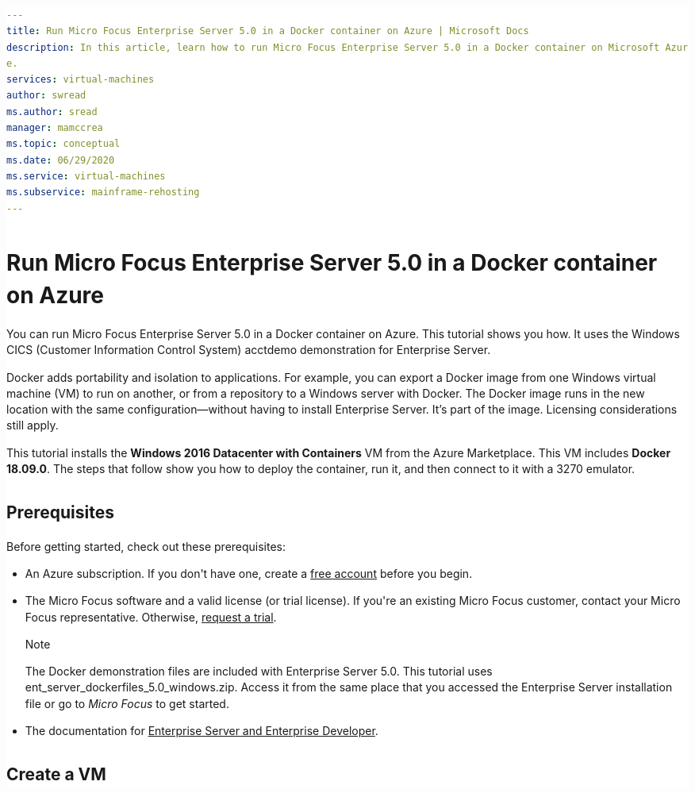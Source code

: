 ```yaml
---
title: Run Micro Focus Enterprise Server 5.0 in a Docker container on Azure | Microsoft Docs
description: In this article, learn how to run Micro Focus Enterprise Server 5.0 in a Docker container on Microsoft Azure.
services: virtual-machines
author: swread
ms.author: sread
manager: mamccrea 
ms.topic: conceptual
ms.date: 06/29/2020
ms.service: virtual-machines
ms.subservice: mainframe-rehosting
---
```


# Run Micro Focus Enterprise Server 5.0 in a Docker container on Azure

You can run Micro Focus Enterprise Server 5.0 in a Docker container on Azure. This tutorial shows you how. It uses the Windows CICS (Customer Information Control System) acctdemo demonstration for Enterprise Server.

Docker adds portability and isolation to applications. For example, you can export a Docker image from one Windows virtual machine (VM) to run on another, or from a repository to a Windows server with Docker. The Docker image runs in the new location with the same configuration—without having to install Enterprise Server. It’s part of the image. Licensing considerations still apply.

This tutorial installs the **Windows 2016 Datacenter with Containers** VM from the Azure Marketplace. This VM includes **Docker 18.09.0**. The steps that follow show you how to deploy the container, run it, and then connect to it with a 3270 emulator.

## Prerequisites

Before getting started, check out these prerequisites:

-   An Azure subscription. If you don't have one, create a [free account](https://azure.microsoft.com/free/?WT.mc_id=A261C142F) before you begin.

-   The Micro Focus software and a valid license (or trial license). If you're an existing Micro Focus customer, contact your Micro Focus representative. Otherwise, [request a trial](https://www.microfocus.com/products/enterprise-suite/enterprise-server/trial/).

    > [!Note] 
    > The Docker demonstration files are included with Enterprise Server 5.0. This tutorial uses ent\_server\_dockerfiles\_5.0\_windows.zip. Access it from the same place that you accessed the Enterprise Server installation file or go to *Micro Focus* to get started.

-   The documentation for [Enterprise Server and Enterprise Developer](https://www.microfocus.com/documentation/enterprise-developer/#%22).

## Create a VM

